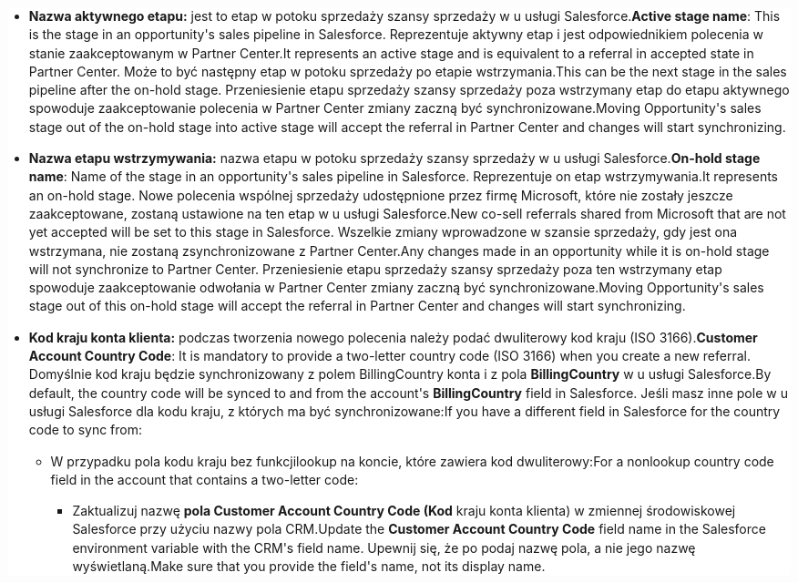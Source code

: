   - <span data-ttu-id="fe4a1-239">**Nazwa aktywnego etapu:** jest to etap w potoku sprzedaży szansy sprzedaży w u usługi Salesforce.</span><span class="sxs-lookup"><span data-stu-id="fe4a1-239">**Active stage name**: This is the stage in an opportunity's sales pipeline in Salesforce.</span></span>  <span data-ttu-id="fe4a1-240">Reprezentuje aktywny etap i jest odpowiednikiem polecenia w stanie zaakceptowanym w Partner Center.</span><span class="sxs-lookup"><span data-stu-id="fe4a1-240">It represents an active stage and is equivalent to a referral in accepted state in Partner Center.</span></span> <span data-ttu-id="fe4a1-241">Może to być następny etap w potoku sprzedaży po etapie wstrzymania.</span><span class="sxs-lookup"><span data-stu-id="fe4a1-241">This can be the next stage in the sales pipeline after the on-hold stage.</span></span> <span data-ttu-id="fe4a1-242">Przeniesienie etapu sprzedaży szansy sprzedaży poza wstrzymany etap do etapu aktywnego spowoduje zaakceptowanie polecenia w Partner Center zmiany zaczną być synchronizowane.</span><span class="sxs-lookup"><span data-stu-id="fe4a1-242">Moving Opportunity's sales stage out of the on-hold stage into active stage will accept the referral in Partner Center and changes will start synchronizing.</span></span>

  - <span data-ttu-id="fe4a1-243">**Nazwa etapu wstrzymywania:** nazwa etapu w potoku sprzedaży szansy sprzedaży w u usługi Salesforce.</span><span class="sxs-lookup"><span data-stu-id="fe4a1-243">**On-hold stage name**: Name of the stage in an opportunity's sales pipeline in Salesforce.</span></span> <span data-ttu-id="fe4a1-244">Reprezentuje on etap wstrzymywania.</span><span class="sxs-lookup"><span data-stu-id="fe4a1-244">It represents an on-hold stage.</span></span> <span data-ttu-id="fe4a1-245">Nowe polecenia wspólnej sprzedaży udostępnione przez firmę Microsoft, które nie zostały jeszcze zaakceptowane, zostaną ustawione na ten etap w u usługi Salesforce.</span><span class="sxs-lookup"><span data-stu-id="fe4a1-245">New co-sell referrals shared from Microsoft that are not yet accepted will be set to this stage in Salesforce.</span></span> <span data-ttu-id="fe4a1-246">Wszelkie zmiany wprowadzone w szansie sprzedaży, gdy jest ona wstrzymana, nie zostaną zsynchronizowane z Partner Center.</span><span class="sxs-lookup"><span data-stu-id="fe4a1-246">Any changes made in an opportunity while it is on-hold stage will not synchronize to Partner Center.</span></span> <span data-ttu-id="fe4a1-247">Przeniesienie etapu sprzedaży szansy sprzedaży poza ten wstrzymany etap spowoduje zaakceptowanie odwołania w Partner Center zmiany zaczną być synchronizowane.</span><span class="sxs-lookup"><span data-stu-id="fe4a1-247">Moving Opportunity's sales stage out of this on-hold stage will accept the referral in Partner Center and changes will start synchronizing.</span></span>

- <span data-ttu-id="fe4a1-248">**Kod kraju konta klienta:** podczas tworzenia nowego polecenia należy podać dwuliterowy kod kraju (ISO 3166).</span><span class="sxs-lookup"><span data-stu-id="fe4a1-248">**Customer Account Country Code**: It is mandatory to provide a two-letter country code (ISO 3166) when you create a new referral.</span></span> <span data-ttu-id="fe4a1-249">Domyślnie kod kraju będzie synchronizowany z polem BillingCountry konta i z pola **BillingCountry** w u usługi Salesforce.</span><span class="sxs-lookup"><span data-stu-id="fe4a1-249">By default, the country code will be synced to and from the account's **BillingCountry** field in Salesforce.</span></span> <span data-ttu-id="fe4a1-250">Jeśli masz inne pole w u usługi Salesforce dla kodu kraju, z których ma być synchronizowane:</span><span class="sxs-lookup"><span data-stu-id="fe4a1-250">If you have a different field in Salesforce for the country code to sync from:</span></span>

  - <span data-ttu-id="fe4a1-251">W przypadku pola kodu kraju bez funkcjilookup na koncie, które zawiera kod dwuliterowy:</span><span class="sxs-lookup"><span data-stu-id="fe4a1-251">For a nonlookup country code field in the account that contains a two-letter code:</span></span>

    - <span data-ttu-id="fe4a1-252">Zaktualizuj nazwę **pola Customer Account Country Code (Kod** kraju konta klienta) w zmiennej środowiskowej Salesforce przy użyciu nazwy pola CRM.</span><span class="sxs-lookup"><span data-stu-id="fe4a1-252">Update the **Customer Account Country Code** field name in the Salesforce environment variable with the CRM's field name.</span></span> <span data-ttu-id="fe4a1-253">Upewnij się, że po podaj nazwę pola, a nie jego nazwę wyświetlaną.</span><span class="sxs-lookup"><span data-stu-id="fe4a1-253">Make sure that you provide the field's name, not its display name.</span></span>
